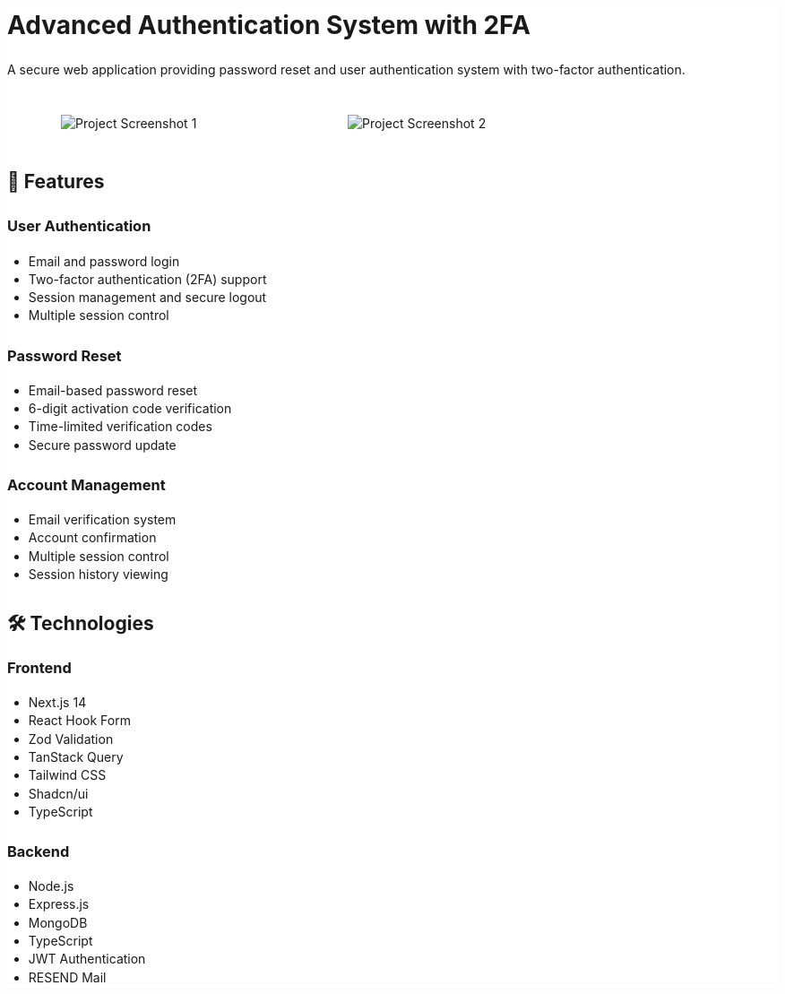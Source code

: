 # Advanced Authentication System with 2FA

A secure web application providing password reset and user authentication system with two-factor authentication.

<div style="display: flex; flex-direction: row; justify-content: center; gap: 20px; margin: 40px 0;">
  <img src="https://res.cloudinary.com/dkqu2s9gz/image/upload/v1737040650/x6fucj6hhz45mjfkxy5p.png" alt="Project Screenshot 1" width="300">
  <img src="https://res.cloudinary.com/dkqu2s9gz/image/upload/v1737040651/dbi2owasiidesjxpzfij.png" alt="Project Screenshot 2" width="420">
</div>

## 🚀 Features

### User Authentication
- Email and password login
- Two-factor authentication (2FA) support
- Session management and secure logout
- Multiple session control

### Password Reset
- Email-based password reset
- 6-digit activation code verification
- Time-limited verification codes
- Secure password update

### Account Management
- Email verification system
- Account confirmation
- Multiple session control
- Session history viewing

## 🛠️ Technologies

### Frontend
- Next.js 14
- React Hook Form
- Zod Validation
- TanStack Query
- Tailwind CSS
- Shadcn/ui
- TypeScript

### Backend
- Node.js
- Express.js
- MongoDB
- TypeScript
- JWT Authentication
- RESEND Mail
